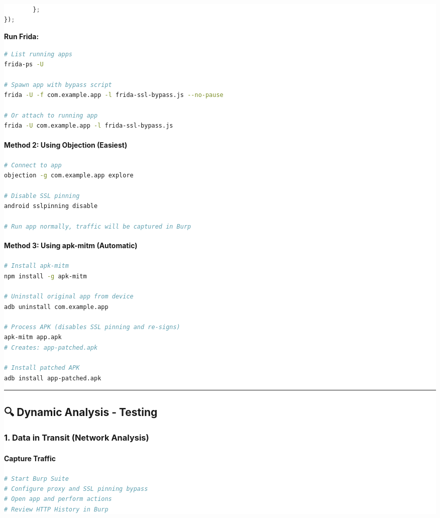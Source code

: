 ```javascript
        };
});
```

**Run Frida:**
```bash
# List running apps
frida-ps -U

# Spawn app with bypass script
frida -U -f com.example.app -l frida-ssl-bypass.js --no-pause

# Or attach to running app
frida -U com.example.app -l frida-ssl-bypass.js
```

#### Method 2: Using Objection (Easiest)
```bash
# Connect to app
objection -g com.example.app explore

# Disable SSL pinning
android sslpinning disable

# Run app normally, traffic will be captured in Burp
```

#### Method 3: Using apk-mitm (Automatic)
```bash
# Install apk-mitm
npm install -g apk-mitm

# Uninstall original app from device
adb uninstall com.example.app

# Process APK (disables SSL pinning and re-signs)
apk-mitm app.apk
# Creates: app-patched.apk

# Install patched APK
adb install app-patched.apk
```

---

## 🔍 Dynamic Analysis - Testing

### 1. Data in Transit (Network Analysis)

#### Capture Traffic
```bash
# Start Burp Suite
# Configure proxy and SSL pinning bypass
# Open app and perform actions
# Review HTTP History in Burp
```
